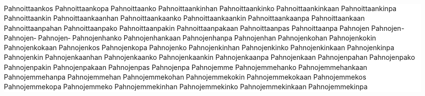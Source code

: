 Pahnoittaankos
Pahnoittaankopa
Pahnoittaanko
Pahnoittaankinhan
Pahnoittaankinko
Pahnoittaankinkaan
Pahnoittaankinpa
Pahnoittaankin
Pahnoittaankaanhan
Pahnoittaankaanko
Pahnoittaankaankin
Pahnoittaankaanpa
Pahnoittaankaan
Pahnoittaanpahan
Pahnoittaanpako
Pahnoittaanpakin
Pahnoittaanpakaan
Pahnoittaanpas
Pahnoittaanpa
Pahnojen
Pahnojen-
Pahnojen‐
Pahnojen‑
Pahnojenhanko
Pahnojenhankaan
Pahnojenhanpa
Pahnojenhan
Pahnojenkohan
Pahnojenkokin
Pahnojenkokaan
Pahnojenkos
Pahnojenkopa
Pahnojenko
Pahnojenkinhan
Pahnojenkinko
Pahnojenkinkaan
Pahnojenkinpa
Pahnojenkin
Pahnojenkaanhan
Pahnojenkaanko
Pahnojenkaankin
Pahnojenkaanpa
Pahnojenkaan
Pahnojenpahan
Pahnojenpako
Pahnojenpakin
Pahnojenpakaan
Pahnojenpas
Pahnojenpa
Pahnojemme
Pahnojemmehanko
Pahnojemmehankaan
Pahnojemmehanpa
Pahnojemmehan
Pahnojemmekohan
Pahnojemmekokin
Pahnojemmekokaan
Pahnojemmekos
Pahnojemmekopa
Pahnojemmeko
Pahnojemmekinhan
Pahnojemmekinko
Pahnojemmekinkaan
Pahnojemmekinpa